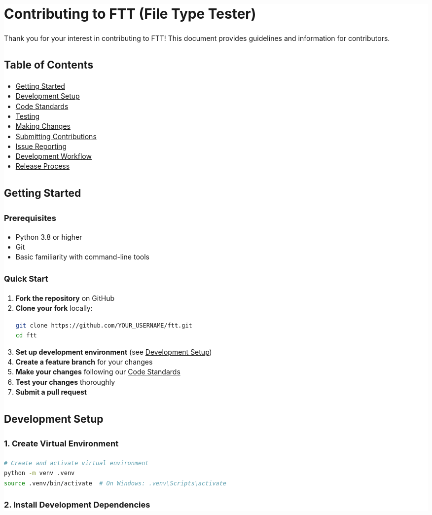 # Contributing to FTT (File Type Tester)

Thank you for your interest in contributing to FTT! This document provides guidelines and information for contributors.

## Table of Contents

- [Getting Started](#getting-started)
- [Development Setup](#development-setup)
- [Code Standards](#code-standards)
- [Testing](#testing)
- [Making Changes](#making-changes)
- [Submitting Contributions](#submitting-contributions)
- [Issue Reporting](#issue-reporting)
- [Development Workflow](#development-workflow)
- [Release Process](#release-process)

## Getting Started

### Prerequisites

- Python 3.8 or higher
- Git
- Basic familiarity with command-line tools

### Quick Start

1. **Fork the repository** on GitHub
2. **Clone your fork** locally:
   ```bash
   git clone https://github.com/YOUR_USERNAME/ftt.git
   cd ftt
   ```
3. **Set up development environment** (see [Development Setup](#development-setup))
4. **Create a feature branch** for your changes
5. **Make your changes** following our [Code Standards](#code-standards)
6. **Test your changes** thoroughly
7. **Submit a pull request**

## Development Setup

### 1. Create Virtual Environment

```bash
# Create and activate virtual environment
python -m venv .venv
source .venv/bin/activate  # On Windows: .venv\Scripts\activate
```

### 2. Install Development Dependencies
